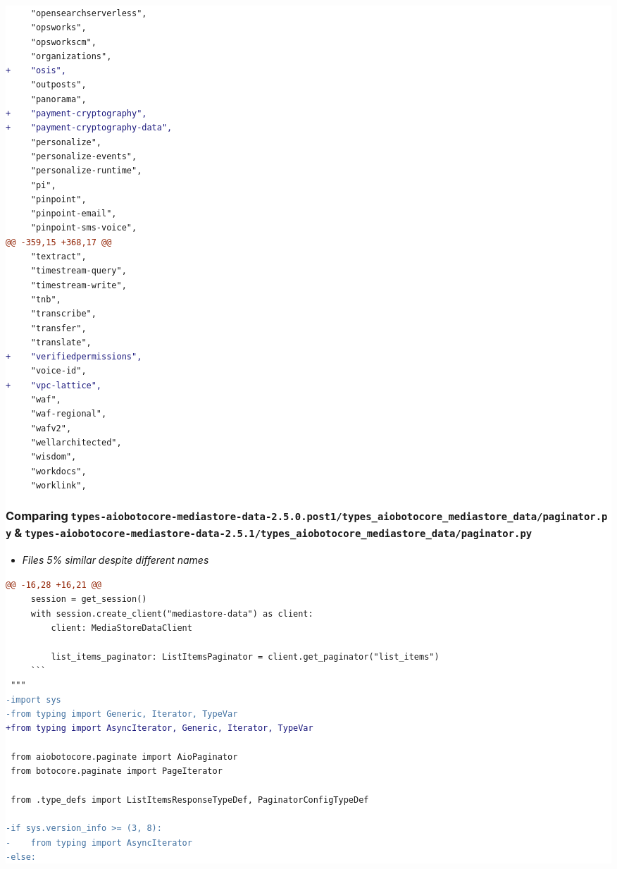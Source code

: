 ```diff
     "opensearchserverless",
     "opsworks",
     "opsworkscm",
     "organizations",
+    "osis",
     "outposts",
     "panorama",
+    "payment-cryptography",
+    "payment-cryptography-data",
     "personalize",
     "personalize-events",
     "personalize-runtime",
     "pi",
     "pinpoint",
     "pinpoint-email",
     "pinpoint-sms-voice",
@@ -359,15 +368,17 @@
     "textract",
     "timestream-query",
     "timestream-write",
     "tnb",
     "transcribe",
     "transfer",
     "translate",
+    "verifiedpermissions",
     "voice-id",
+    "vpc-lattice",
     "waf",
     "waf-regional",
     "wafv2",
     "wellarchitected",
     "wisdom",
     "workdocs",
     "worklink",
```

### Comparing `types-aiobotocore-mediastore-data-2.5.0.post1/types_aiobotocore_mediastore_data/paginator.py` & `types-aiobotocore-mediastore-data-2.5.1/types_aiobotocore_mediastore_data/paginator.py`

 * *Files 5% similar despite different names*

```diff
@@ -16,28 +16,21 @@
     session = get_session()
     with session.create_client("mediastore-data") as client:
         client: MediaStoreDataClient
 
         list_items_paginator: ListItemsPaginator = client.get_paginator("list_items")
     ```
 """
-import sys
-from typing import Generic, Iterator, TypeVar
+from typing import AsyncIterator, Generic, Iterator, TypeVar
 
 from aiobotocore.paginate import AioPaginator
 from botocore.paginate import PageIterator
 
 from .type_defs import ListItemsResponseTypeDef, PaginatorConfigTypeDef
 
-if sys.version_info >= (3, 8):
-    from typing import AsyncIterator
-else:
```